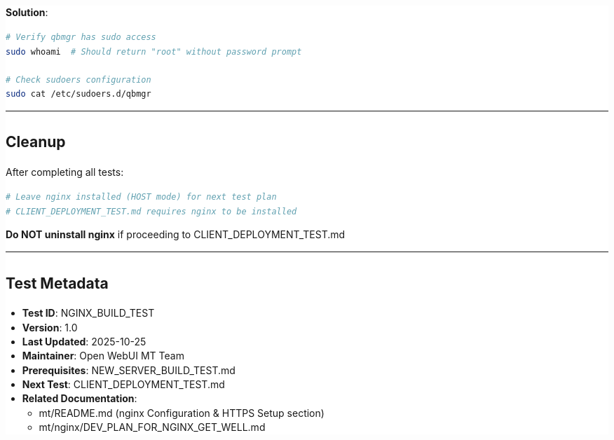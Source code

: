 **Solution**:
```bash
# Verify qbmgr has sudo access
sudo whoami  # Should return "root" without password prompt

# Check sudoers configuration
sudo cat /etc/sudoers.d/qbmgr
```

---

## Cleanup

After completing all tests:

```bash
# Leave nginx installed (HOST mode) for next test plan
# CLIENT_DEPLOYMENT_TEST.md requires nginx to be installed
```

**Do NOT uninstall nginx** if proceeding to CLIENT_DEPLOYMENT_TEST.md

---

## Test Metadata

- **Test ID**: NGINX_BUILD_TEST
- **Version**: 1.0
- **Last Updated**: 2025-10-25
- **Maintainer**: Open WebUI MT Team
- **Prerequisites**: NEW_SERVER_BUILD_TEST.md
- **Next Test**: CLIENT_DEPLOYMENT_TEST.md
- **Related Documentation**:
  - mt/README.md (nginx Configuration & HTTPS Setup section)
  - mt/nginx/DEV_PLAN_FOR_NGINX_GET_WELL.md
